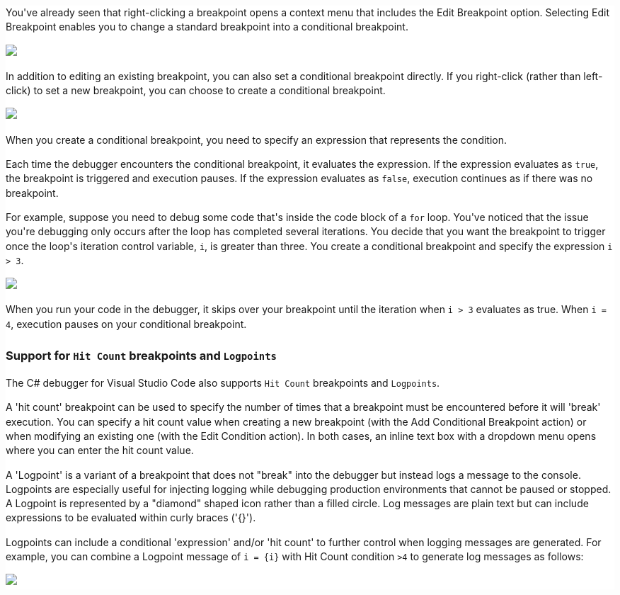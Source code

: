 You've already seen that right-clicking a breakpoint opens a context menu that
includes the Edit Breakpoint option. Selecting Edit Breakpoint enables you to
change a standard breakpoint into a conditional breakpoint.

![](https://learn.microsoft.com/en-us/training/modules/implement-visual-studio-code-debugging-tools/media/breakpoint-edit-breakpoint.png)

In addition to editing an existing breakpoint, you can also set a conditional
breakpoint directly. If you right-click (rather than left-click) to set a new
breakpoint, you can choose to create a conditional breakpoint.

![](https://learn.microsoft.com/en-us/training/modules/implement-visual-studio-code-debugging-tools/media/breakpoint-conditional-breakpoint.png)

When you create a conditional breakpoint, you need to specify an expression that
represents the condition.

Each time the debugger encounters the conditional breakpoint, it evaluates the
expression. If the expression evaluates as `true`, the breakpoint is triggered
and execution pauses. If the expression evaluates as `false`, execution
continues as if there was no breakpoint.

For example, suppose you need to debug some code that's inside the code block of
a `for` loop. You've noticed that the issue you're debugging only occurs after
the loop has completed several iterations. You decide that you want the
breakpoint to trigger once the loop's iteration control variable, `i`, is
greater than three. You create a conditional breakpoint and specify the
expression `i > 3`.

![](https://learn.microsoft.com/en-us/training/modules/implement-visual-studio-code-debugging-tools/media/conditional-breakpoint-expression.png)

When you run your code in the debugger, it skips over your breakpoint until the
iteration when `i > 3` evaluates as true. When `i = 4`, execution pauses on your
conditional breakpoint.

### Support for `Hit Count` breakpoints and `Logpoints`

The C# debugger for Visual Studio Code also supports `Hit Count` breakpoints and `Logpoints`.

A 'hit count' breakpoint can be used to specify the number of times that a breakpoint must be encountered before it will 'break' execution. You can specify a hit count value when creating a new breakpoint (with the Add Conditional Breakpoint action) or when modifying an existing one (with the Edit Condition action). In both cases, an inline text box with a dropdown menu opens where you can enter the hit count value.

A 'Logpoint' is a variant of a breakpoint that does not "break" into the debugger but instead logs a message to the console. Logpoints are especially useful for injecting logging while debugging production environments that cannot be paused or stopped. A Logpoint is represented by a "diamond" shaped icon rather than a filled circle. Log messages are plain text but can include expressions to be evaluated within curly braces ('{}').

Logpoints can include a conditional 'expression' and/or 'hit count' to further control when logging messages are generated. For example, you can combine a Logpoint message of `i = {i}` with Hit Count condition `>4` to generate log messages as follows:

![](https://learn.microsoft.com/en-us/training/modules/implement-visual-studio-code-debugging-tools/media/breakpoints-log-message-hit-count.png)
